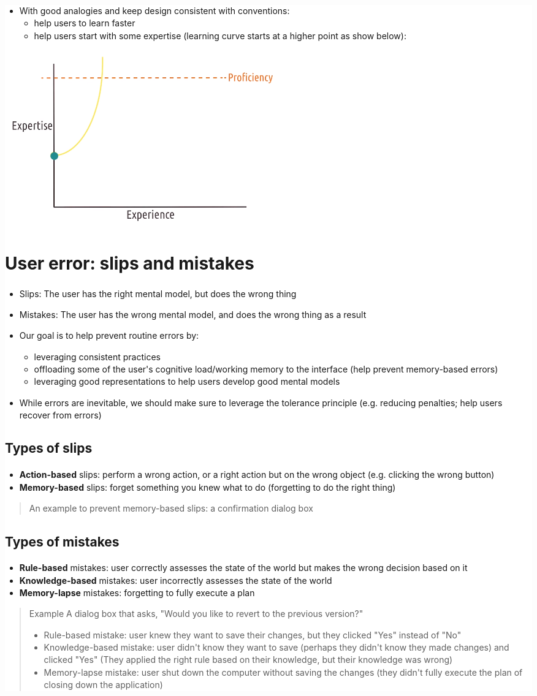 - With good analogies and keep design consistent with conventions:
    - help users to learn faster
    - help users start with some expertise (learning curve starts at a higher point as show below):

![alt text](image-20.png)

# User error: slips and mistakes

- Slips: The user has the right mental model, but does the wrong thing
- Mistakes: The user has the wrong mental model, and does the wrong thing as a result

- Our goal is to help prevent routine errors by:
    - leveraging consistent practices
    - offloading some of the user's cognitive load/working memory to the interface (help prevent memory-based errors)
    - leveraging good representations to help users develop good mental models
- While errors are inevitable, we should make sure to leverage the tolerance principle (e.g. reducing penalties; help users recover from errors)

## Types of slips

- **Action-based** slips: perform a wrong action, or a right action but on the wrong object (e.g. clicking the wrong button)
- **Memory-based** slips: forget something you knew what to do (forgetting to do the right thing)

> An example to prevent memory-based slips: a confirmation dialog box

## Types of mistakes

- **Rule-based** mistakes: user correctly assesses the state of the world but makes the wrong decision based on it
- **Knowledge-based** mistakes: user incorrectly assesses the state of the world
- **Memory-lapse** mistakes: forgetting to fully execute a plan

> Example
> A dialog box that asks, "Would you like to revert to the previous version?"
> - Rule-based mistake: user knew they want to save their changes, but they clicked "Yes" instead of "No"
> - Knowledge-based mistake: user didn't know they want to save (perhaps they didn't know they made changes) and clicked "Yes" (They applied the right rule based on their knowledge, but their knowledge was wrong)
> - Memory-lapse mistake: user shut down the computer without saving the changes (they didn't fully execute the plan of closing down the application)
